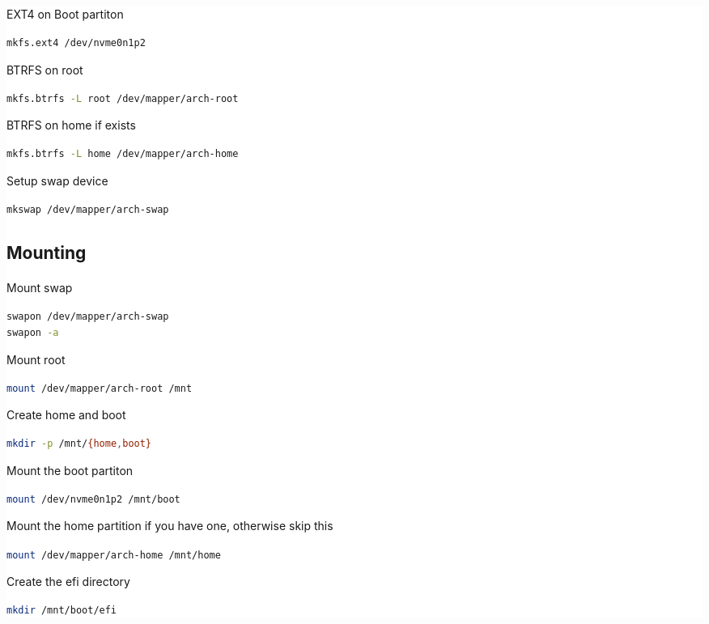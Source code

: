 EXT4 on Boot partiton

```sh
mkfs.ext4 /dev/nvme0n1p2
```

BTRFS on root

```sh
mkfs.btrfs -L root /dev/mapper/arch-root
```

BTRFS on home if exists

```sh
mkfs.btrfs -L home /dev/mapper/arch-home
```

Setup swap device

```sh
mkswap /dev/mapper/arch-swap
```

## Mounting

Mount swap

```sh
swapon /dev/mapper/arch-swap
swapon -a
```

Mount root 

```sh
mount /dev/mapper/arch-root /mnt
```

Create home and boot

```sh
mkdir -p /mnt/{home,boot}
```

Mount the boot partiton

```sh
mount /dev/nvme0n1p2 /mnt/boot
```

Mount the home partition if you have one, otherwise skip this

```sh
mount /dev/mapper/arch-home /mnt/home
```

Create the efi directory

```sh
mkdir /mnt/boot/efi
```
